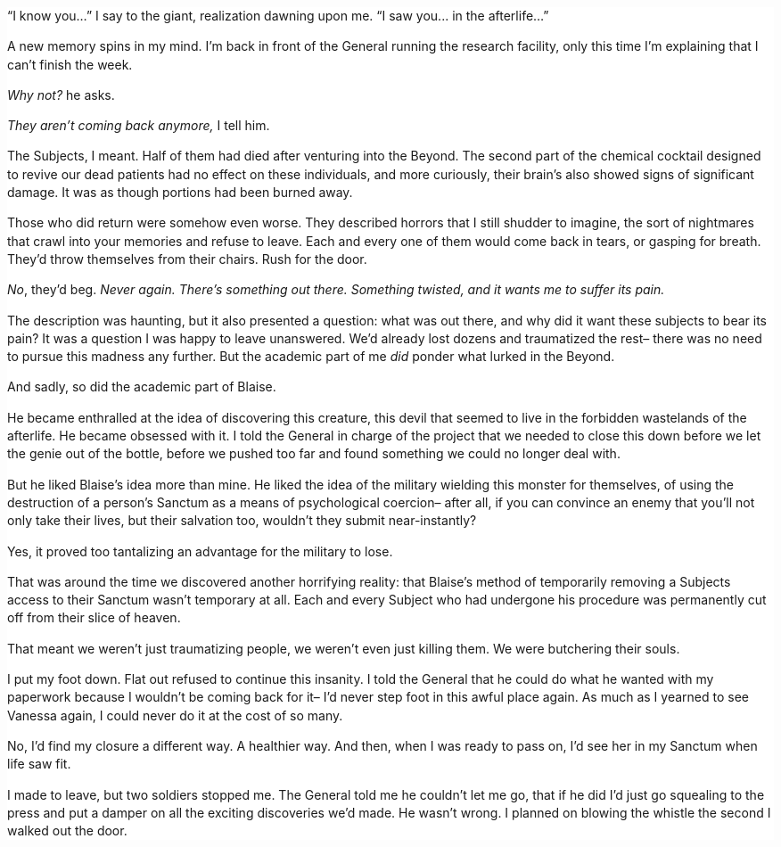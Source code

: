 “I know you…” I say to the giant, realization dawning upon me. “I saw you... in the afterlife…”

A new memory spins in my mind. I’m back in front of the General running the research facility, only this time I’m explaining that I can’t finish the week.

*Why not?* he asks.

*They aren’t coming back anymore,* I tell him.

The Subjects, I meant. Half of them had died after venturing into the Beyond. The second part of the chemical cocktail designed to revive our dead patients had no effect on these individuals, and more curiously, their brain’s also showed signs of significant damage. It was as though portions had been burned away.

Those who did return were somehow even worse. They described horrors that I still shudder to imagine, the sort of nightmares that crawl into your memories and refuse to leave. Each and every one of them would come back in tears, or gasping for breath. They’d throw themselves from their chairs. Rush for the door.

*No*, they’d beg. *Never again. There’s something out there. Something twisted, and it wants me to suffer its pain.*

The description was haunting, but it also presented a question: what was out there, and why did it want these subjects to bear its pain? It was a question I was happy to leave unanswered. We’d already lost dozens and traumatized the rest– there was no need to pursue this madness any further. But the academic part of me *did* ponder what lurked in the Beyond.

And sadly, so did the academic part of Blaise.

He became enthralled at the idea of discovering this creature, this devil that seemed to live in the forbidden wastelands of the afterlife. He became obsessed with it. I told the General in charge of the project that we needed to close this down before we let the genie out of the bottle, before we pushed too far and found something we could no longer deal with.

But he liked Blaise’s idea more than mine. He liked the idea of the military wielding this monster for themselves, of using the destruction of a person’s Sanctum as a means of psychological coercion– after all, if you can convince an enemy that you’ll not only take their lives, but their salvation too, wouldn’t they submit near-instantly?

Yes, it proved too tantalizing an advantage for the military to lose.

That was around the time we discovered another horrifying reality: that Blaise’s method of temporarily removing a Subjects access to their Sanctum wasn’t temporary at all. Each and every Subject who had undergone his procedure was permanently cut off from their slice of heaven.

That meant we weren’t just traumatizing people, we weren’t even just killing them. We were butchering their souls.

I put my foot down. Flat out refused to continue this insanity. I told the General that he could do what he wanted with my paperwork because I wouldn’t be coming back for it– I’d never step foot in this awful place again. As much as I yearned to see Vanessa again, I could never do it at the cost of so many.

No, I’d find my closure a different way. A healthier way. And then, when I was ready to pass on, I’d see her in my Sanctum when life saw fit.

I made to leave, but two soldiers stopped me. The General told me he couldn’t let me go, that if he did I’d just go squealing to the press and put a damper on all the exciting discoveries we’d made. He wasn’t wrong. I planned on blowing the whistle the second I walked out the door.
